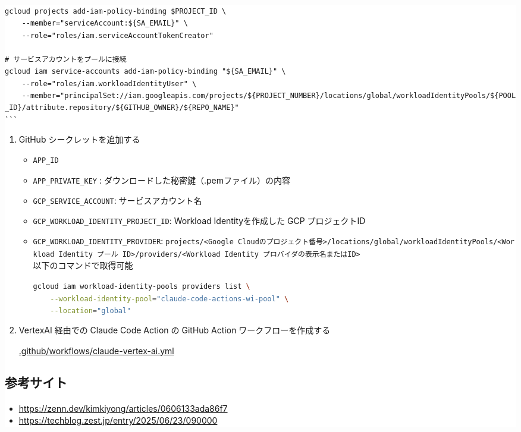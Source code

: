     gcloud projects add-iam-policy-binding $PROJECT_ID \
        --member="serviceAccount:${SA_EMAIL}" \
        --role="roles/iam.serviceAccountTokenCreator"

    # サービスアカウントをプールに接続
    gcloud iam service-accounts add-iam-policy-binding "${SA_EMAIL}" \
        --role="roles/iam.workloadIdentityUser" \
        --member="principalSet://iam.googleapis.com/projects/${PROJECT_NUMBER}/locations/global/workloadIdentityPools/${POOL_ID}/attribute.repository/${GITHUB_OWNER}/${REPO_NAME}"
    ```

1. GitHub シークレットを追加する

    - `APP_ID`
    - `APP_PRIVATE_KEY` : ダウンロードした秘密鍵（.pemファイル）の内容
    - `GCP_SERVICE_ACCOUNT`: サービスアカウント名
    - `GCP_WORKLOAD_IDENTITY_PROJECT_ID`: Workload Identityを作成した GCP プロジェクトID
    - `GCP_WORKLOAD_IDENTITY_PROVIDER`: `projects/<Google Cloudのプロジェクト番号>/locations/global/workloadIdentityPools/<Workload Identity プール ID>/providers/<Workload Identity プロバイダの表示名またはID>`<br>
        以下のコマンドで取得可能

        ```bash
        gcloud iam workload-identity-pools providers list \
            --workload-identity-pool="claude-code-actions-wi-pool" \
            --location="global"
        ```

1. VertexAI 経由での Claude Code Action の GitHub Action ワークフローを作成する

    [.github/workflows/claude-vertex-ai.yml](../../.github/workflows/claude-vertex-ai.yml)

## 参考サイト

- https://zenn.dev/kimkiyong/articles/0606133ada86f7
- https://techblog.zest.jp/entry/2025/06/23/090000
